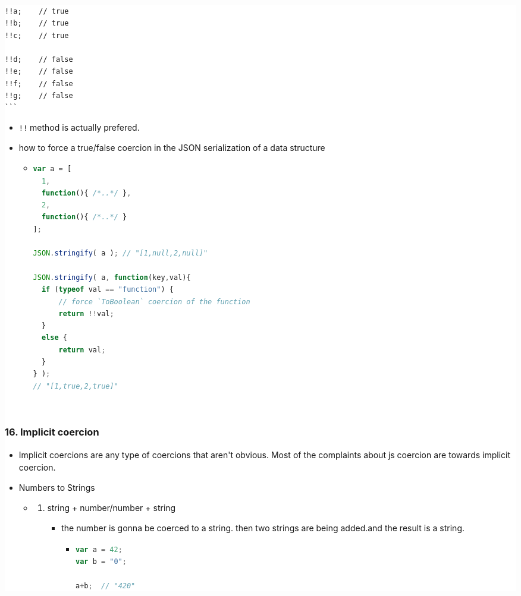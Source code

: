     !!a;	// true
    !!b;	// true
    !!c;	// true

    !!d;	// false
    !!e;	// false
    !!f;	// false
    !!g;	// false
    ```

  * `!!` method is actually prefered. 

  * how to force a true/false coercion in the JSON serialization of a data structure

    * ```javascript
      var a = [
      	1,
      	function(){ /*..*/ },
      	2,
      	function(){ /*..*/ }
      ];

      JSON.stringify( a ); // "[1,null,2,null]"

      JSON.stringify( a, function(key,val){
      	if (typeof val == "function") {
      		// force `ToBoolean` coercion of the function
      		return !!val;
      	}
      	else {
      		return val;
      	}
      } );
      // "[1,true,2,true]"
      ```

  ​

### 16. Implicit coercion

* Implicit coercions are any type of coercions that aren't obvious. Most of the complaints about js coercion are towards implicit coercion.

* Numbers to Strings 

  * 1. string + number/number + string 

       * the number is gonna be coerced to a string. then two strings are being added.and the result is a string.

         * ```javascript
           var a = 42;
           var b = "0";

           a+b;  // "420"
           ```
